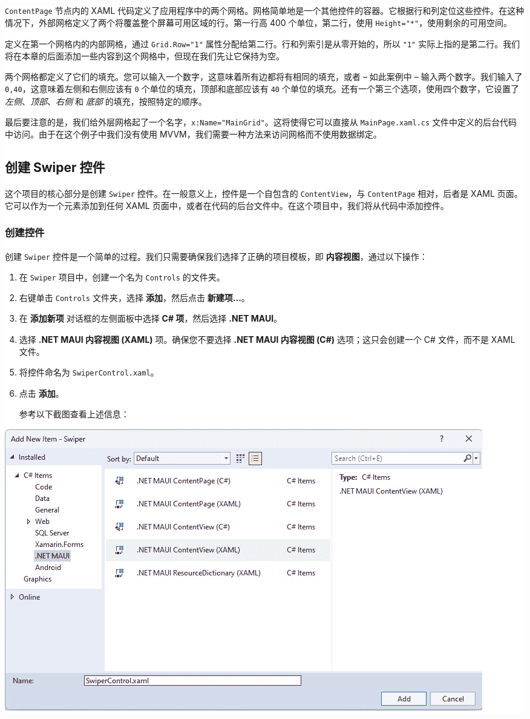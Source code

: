 `ContentPage` 节点内的 XAML 代码定义了应用程序中的两个网格。网格简单地是一个其他控件的容器。它根据行和列定位这些控件。在这种情况下，外部网格定义了两个将覆盖整个屏幕可用区域的行。第一行高 400 个单位，第二行，使用 `Height="*"`，使用剩余的可用空间。

定义在第一个网格内的内部网格，通过 `Grid.Row="1"` 属性分配给第二行。行和列索引是从零开始的，所以 `"1"` 实际上指的是第二行。我们将在本章的后面添加一些内容到这个网格中，但现在我们先让它保持为空。

两个网格都定义了它们的填充。您可以输入一个数字，这意味着所有边都将有相同的填充，或者 – 如此案例中 – 输入两个数字。我们输入了 `0,40`，这意味着左侧和右侧应该有 `0` 个单位的填充，顶部和底部应该有 `40` 个单位的填充。还有一个第三个选项，使用四个数字，它设置了 *左侧*、*顶部*、*右侧* 和 *底部* 的填充，按照特定的顺序。

最后要注意的是，我们给外层网格起了一个名字，`x:Name="MainGrid"`。这将使得它可以直接从 `MainPage.xaml.cs` 文件中定义的后台代码中访问。由于在这个例子中我们没有使用 MVVM，我们需要一种方法来访问网格而不使用数据绑定。

## 创建 Swiper 控件

这个项目的核心部分是创建 `Swiper` 控件。在一般意义上，控件是一个自包含的 `ContentView`，与 `ContentPage` 相对，后者是 XAML 页面。它可以作为一个元素添加到任何 XAML 页面中，或者在代码的后台文件中。在这个项目中，我们将从代码中添加控件。

### 创建控件

创建 `Swiper` 控件是一个简单的过程。我们只需要确保我们选择了正确的项目模板，即 **内容视图**，通过以下操作：

1.  在 `Swiper` 项目中，创建一个名为 `Controls` 的文件夹。

1.  右键单击 `Controls` 文件夹，选择 **添加**，然后点击 **新建项...**。

1.  在 **添加新项** 对话框的左侧面板中选择 **C# 项**，然后选择 **.NET MAUI**。

1.  选择 **.NET MAUI 内容视图 (XAML)** 项。确保您不要选择 **.NET MAUI 内容视图 (C#)** 选项；这只会创建一个 C# 文件，而不是 XAML 文件。

1.  将控件命名为 `SwiperControl.xaml`。

1.  点击 **添加**。

    参考以下截图查看上述信息：

![图 5.5 – 添加新项](img/B19214_05_5.jpg)
